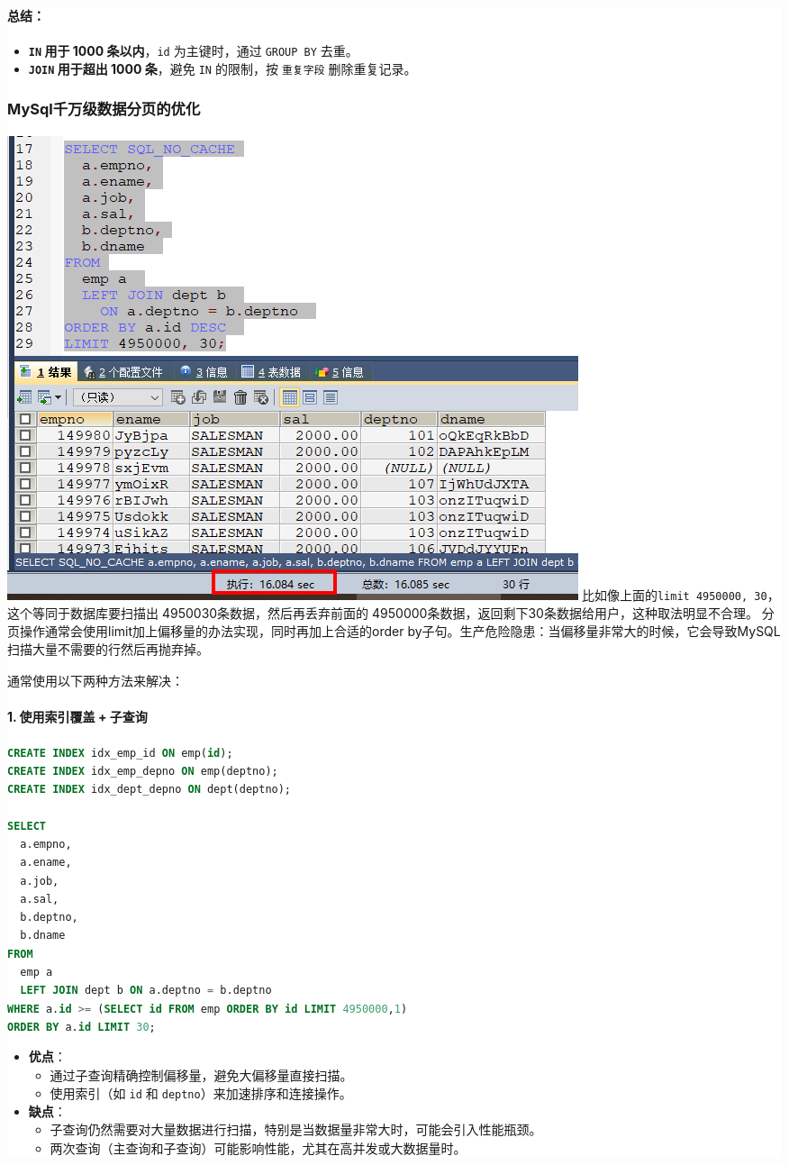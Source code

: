 #### 总结：
- **`IN` 用于 1000 条以内**，`id` 为主键时，通过 `GROUP BY` 去重。
- **`JOIN` 用于超出 1000 条**，避免 `IN` 的限制，按 `重复字段` 删除重复记录。

### MySql千万级数据分页的优化
![](limit后面的偏移量过大导致性能问题的SQL.png)
比如像上面的`limit 4950000, 30`，这个等同于数据库要扫描出 4950030条数据，然后再丢弃前面的 4950000条数据，返回剩下30条数据给用户，这种取法明显不合理。 分页操作通常会使用limit加上偏移量的办法实现，同时再加上合适的order by子句。生产危险隐患：当偏移量非常大的时候，它会导致MySQL扫描大量不需要的行然后再抛弃掉。

通常使用以下两种方法来解决：
#### 1. **使用索引覆盖 + 子查询**

```sql
CREATE INDEX idx_emp_id ON emp(id);
CREATE INDEX idx_emp_depno ON emp(deptno);
CREATE INDEX idx_dept_depno ON dept(deptno);

SELECT 
  a.empno,
  a.ename,
  a.job,
  a.sal,
  b.deptno,
  b.dname 
FROM
  emp a 
  LEFT JOIN dept b ON a.deptno = b.deptno 
WHERE a.id >= (SELECT id FROM emp ORDER BY id LIMIT 4950000,1)
ORDER BY a.id LIMIT 30;
```
- **优点**：
    - 通过子查询精确控制偏移量，避免大偏移量直接扫描。
    - 使用索引（如 `id` 和 `deptno`）来加速排序和连接操作。
- **缺点**：
    - 子查询仍然需要对大量数据进行扫描，特别是当数据量非常大时，可能会引入性能瓶颈。
    - 两次查询（主查询和子查询）可能影响性能，尤其在高并发或大数据量时。
